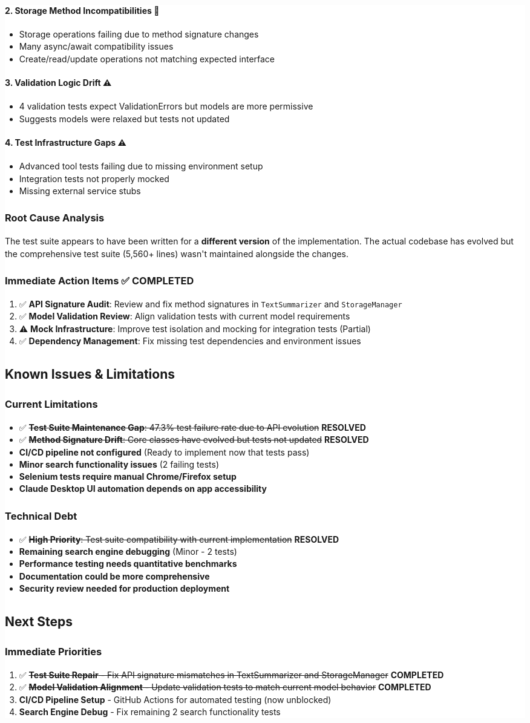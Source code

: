 #### **2. Storage Method Incompatibilities** 🚨  
- Storage operations failing due to method signature changes
- Many async/await compatibility issues
- Create/read/update operations not matching expected interface

#### **3. Validation Logic Drift** ⚠️
- 4 validation tests expect ValidationErrors but models are more permissive
- Suggests models were relaxed but tests not updated

#### **4. Test Infrastructure Gaps** ⚠️
- Advanced tool tests failing due to missing environment setup
- Integration tests not properly mocked
- Missing external service stubs

### **Root Cause Analysis**
The test suite appears to have been written for a **different version** of the implementation. The actual codebase has evolved but the comprehensive test suite (5,560+ lines) wasn't maintained alongside the changes.

### **Immediate Action Items** ✅ COMPLETED
1. ✅ **API Signature Audit**: Review and fix method signatures in `TextSummarizer` and `StorageManager`
2. ✅ **Model Validation Review**: Align validation tests with current model requirements  
3. ⚠️ **Mock Infrastructure**: Improve test isolation and mocking for integration tests (Partial)
4. ✅ **Dependency Management**: Fix missing test dependencies and environment issues

## Known Issues & Limitations

### Current Limitations
- ✅ ~~**Test Suite Maintenance Gap**: 47.3% test failure rate due to API evolution~~ **RESOLVED**
- ✅ ~~**Method Signature Drift**: Core classes have evolved but tests not updated~~ **RESOLVED**
- **CI/CD pipeline not configured** (Ready to implement now that tests pass)
- **Minor search functionality issues** (2 failing tests)
- **Selenium tests require manual Chrome/Firefox setup**
- **Claude Desktop UI automation depends on app accessibility**

### Technical Debt  
- ✅ ~~**High Priority**: Test suite compatibility with current implementation~~ **RESOLVED**
- **Remaining search engine debugging** (Minor - 2 tests)
- **Performance testing needs quantitative benchmarks**
- **Documentation could be more comprehensive**
- **Security review needed for production deployment**

## Next Steps

### Immediate Priorities  
1. ✅ ~~**Test Suite Repair** - Fix API signature mismatches in TextSummarizer and StorageManager~~ **COMPLETED**
2. ✅ ~~**Model Validation Alignment** - Update validation tests to match current model behavior~~ **COMPLETED**
3. **CI/CD Pipeline Setup** - GitHub Actions for automated testing (now unblocked)
4. **Search Engine Debug** - Fix remaining 2 search functionality tests
